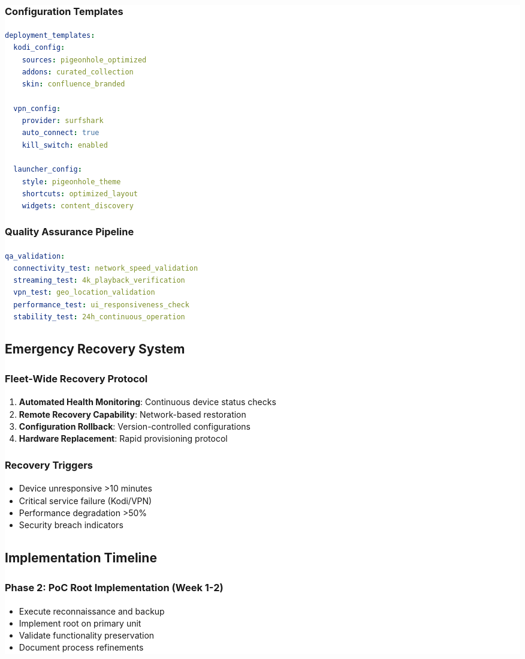 ### Configuration Templates
```yaml
deployment_templates:
  kodi_config:
    sources: pigeonhole_optimized
    addons: curated_collection
    skin: confluence_branded
    
  vpn_config:
    provider: surfshark
    auto_connect: true
    kill_switch: enabled
    
  launcher_config:
    style: pigeonhole_theme
    shortcuts: optimized_layout
    widgets: content_discovery
```

### Quality Assurance Pipeline
```yaml
qa_validation:
  connectivity_test: network_speed_validation
  streaming_test: 4k_playback_verification
  vpn_test: geo_location_validation
  performance_test: ui_responsiveness_check
  stability_test: 24h_continuous_operation
```

## Emergency Recovery System

### Fleet-Wide Recovery Protocol
1. **Automated Health Monitoring**: Continuous device status checks
2. **Remote Recovery Capability**: Network-based restoration
3. **Configuration Rollback**: Version-controlled configurations
4. **Hardware Replacement**: Rapid provisioning protocol

### Recovery Triggers
- Device unresponsive >10 minutes
- Critical service failure (Kodi/VPN)
- Performance degradation >50%
- Security breach indicators

## Implementation Timeline

### Phase 2: PoC Root Implementation (Week 1-2)
- Execute reconnaissance and backup
- Implement root on primary unit
- Validate functionality preservation
- Document process refinements
